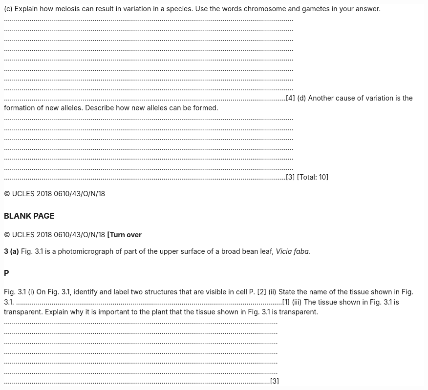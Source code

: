  (c) Explain how meiosis can result in variation in a species. Use the words chromosome and gametes in your answer. ................................................................................................................................................... ................................................................................................................................................... ................................................................................................................................................... ................................................................................................................................................... ................................................................................................................................................... ................................................................................................................................................... ................................................................................................................................................... ................................................................................................................................................... ...............................................................................................................................................[4] (d) Another cause of variation is the formation of new alleles. Describe how new alleles can be formed. ................................................................................................................................................... ................................................................................................................................................... ................................................................................................................................................... ................................................................................................................................................... ................................................................................................................................................... ................................................................................................................................................... ...............................................................................................................................................[3] [Total: 10] 


© UCLES 2018 0610/43/O/N/18 

### BLANK PAGE 


© UCLES 2018 0610/43/O/N/18 **[Turn over** 

**3 (a)** Fig. 3.1 is a photomicrograph of part of the upper surface of a broad bean leaf, _Vicia faba_. 

### P 

 Fig. 3.1 (i) On Fig. 3.1, identify and label two structures that are visible in cell P. [2] (ii) State the name of the tissue shown in Fig. 3.1. .......................................................................................................................................[1] (iii) The tissue shown in Fig. 3.1 is transparent. Explain why it is important to the plant that the tissue shown in Fig. 3.1 is transparent. ........................................................................................................................................... ........................................................................................................................................... ........................................................................................................................................... ........................................................................................................................................... ........................................................................................................................................... ........................................................................................................................................... .......................................................................................................................................[3] 
